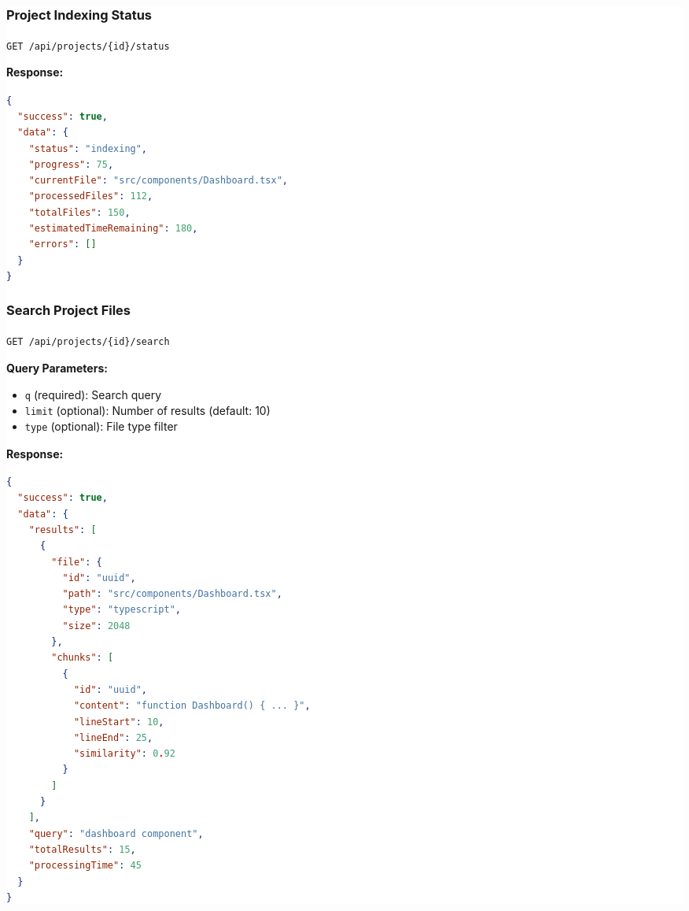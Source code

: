 ### Project Indexing Status
```http
GET /api/projects/{id}/status
```

**Response:**
```json
{
  "success": true,
  "data": {
    "status": "indexing",
    "progress": 75,
    "currentFile": "src/components/Dashboard.tsx",
    "processedFiles": 112,
    "totalFiles": 150,
    "estimatedTimeRemaining": 180,
    "errors": []
  }
}
```

### Search Project Files
```http
GET /api/projects/{id}/search
```

**Query Parameters:**
- `q` (required): Search query
- `limit` (optional): Number of results (default: 10)
- `type` (optional): File type filter

**Response:**
```json
{
  "success": true,
  "data": {
    "results": [
      {
        "file": {
          "id": "uuid",
          "path": "src/components/Dashboard.tsx",
          "type": "typescript",
          "size": 2048
        },
        "chunks": [
          {
            "id": "uuid",
            "content": "function Dashboard() { ... }",
            "lineStart": 10,
            "lineEnd": 25,
            "similarity": 0.92
          }
        ]
      }
    ],
    "query": "dashboard component",
    "totalResults": 15,
    "processingTime": 45
  }
}
```
